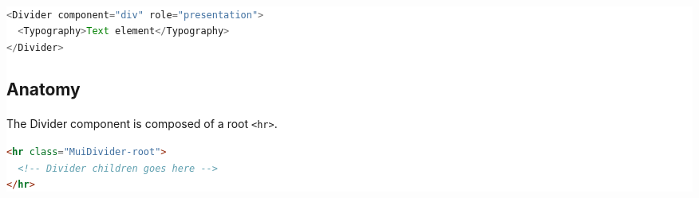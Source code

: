 ```js
<Divider component="div" role="presentation">
  <Typography>Text element</Typography>
</Divider>
```

## Anatomy

The Divider component is composed of a root `<hr>`.

```html
<hr class="MuiDivider-root">
  <!-- Divider children goes here -->
</hr>
```